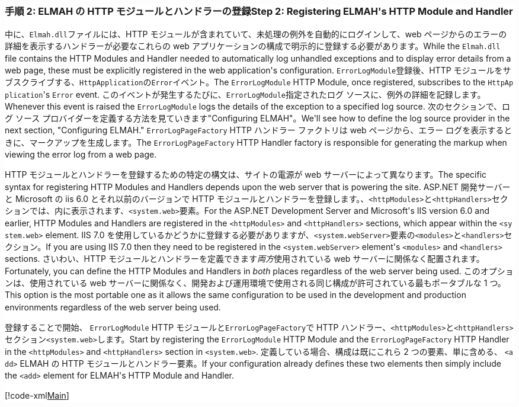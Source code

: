 
### <a name="step-2-registering-elmahs-http-module-and-handler"></a><span data-ttu-id="1c4bd-162">手順 2: ELMAH の HTTP モジュールとハンドラーの登録</span><span class="sxs-lookup"><span data-stu-id="1c4bd-162">Step 2: Registering ELMAH's HTTP Module and Handler</span></span>

<span data-ttu-id="1c4bd-163">中に、`Elmah.dll`ファイルには、HTTP モジュールが含まれていて、未処理の例外を自動的にログインして、web ページからのエラーの詳細を表示するハンドラーが必要なこれらの web アプリケーションの構成で明示的に登録する必要があります。</span><span class="sxs-lookup"><span data-stu-id="1c4bd-163">While the `Elmah.dll` file contains the HTTP Modules and Handler needed to automatically log unhandled exceptions and to display error details from a web page, these must be explicitly registered in the web application's configuration.</span></span> <span data-ttu-id="1c4bd-164">`ErrorLogModule`登録後、HTTP モジュールをサブスクライブする、`HttpApplication`の`Error`イベント。</span><span class="sxs-lookup"><span data-stu-id="1c4bd-164">The `ErrorLogModule` HTTP Module, once registered, subscribes to the `HttpApplication`'s `Error` event.</span></span> <span data-ttu-id="1c4bd-165">このイベントが発生するたびに、`ErrorLogModule`指定されたログ ソースに、例外の詳細を記録します。</span><span class="sxs-lookup"><span data-stu-id="1c4bd-165">Whenever this event is raised the `ErrorLogModule` logs the details of the exception to a specified log source.</span></span> <span data-ttu-id="1c4bd-166">次のセクションで、ログ ソース プロバイダーを定義する方法を見ていきます"Configuring ELMAH"。</span><span class="sxs-lookup"><span data-stu-id="1c4bd-166">We'll see how to define the log source provider in the next section, "Configuring ELMAH."</span></span> <span data-ttu-id="1c4bd-167">`ErrorLogPageFactory` HTTP ハンドラー ファクトリは web ページから、エラー ログを表示するときに、マークアップを生成します。</span><span class="sxs-lookup"><span data-stu-id="1c4bd-167">The `ErrorLogPageFactory` HTTP Handler factory is responsible for generating the markup when viewing the error log from a web page.</span></span>

<span data-ttu-id="1c4bd-168">HTTP モジュールとハンドラーを登録するための特定の構文は、サイトの電源が web サーバーによって異なります。</span><span class="sxs-lookup"><span data-stu-id="1c4bd-168">The specific syntax for registering HTTP Modules and Handlers depends upon the web server that is powering the site.</span></span> <span data-ttu-id="1c4bd-169">ASP.NET 開発サーバーと Microsoft の iis 6.0 とそれ以前のバージョンで HTTP モジュールとハンドラーを登録します。、`<httpModules>`と`<httpHandlers>`セクションでは、内に表示されます、`<system.web>`要素。</span><span class="sxs-lookup"><span data-stu-id="1c4bd-169">For the ASP.NET Development Server and Microsoft's IIS version 6.0 and earlier, HTTP Modules and Handlers are registered in the `<httpModules>` and `<httpHandlers>` sections, which appear within the `<system.web>` element.</span></span> <span data-ttu-id="1c4bd-170">IIS 7.0 を使用しているかどうかに登録する必要がありますが、`<system.webServer>`要素の`<modules>`と`<handlers>`セクション。</span><span class="sxs-lookup"><span data-stu-id="1c4bd-170">If you are using IIS 7.0 then they need to be registered in the `<system.webServer>` element's `<modules>` and `<handlers>` sections.</span></span> <span data-ttu-id="1c4bd-171">さいわい、HTTP モジュールとハンドラーを定義できます*両方*使用されている web サーバーに関係なく配置されます。</span><span class="sxs-lookup"><span data-stu-id="1c4bd-171">Fortunately, you can define the HTTP Modules and Handlers in *both* places regardless of the web server being used.</span></span> <span data-ttu-id="1c4bd-172">このオプションは、使用されている web サーバーに関係なく、開発および運用環境で使用される同じ構成が許可されている最もポータブルな 1 つ。</span><span class="sxs-lookup"><span data-stu-id="1c4bd-172">This option is the most portable one as it allows the same configuration to be used in the development and production environments regardless of the web server being used.</span></span>

<span data-ttu-id="1c4bd-173">登録することで開始、 `ErrorLogModule` HTTP モジュールと`ErrorLogPageFactory`で HTTP ハンドラー、`<httpModules>`と`<httpHandlers>`セクション`<system.web>`します。</span><span class="sxs-lookup"><span data-stu-id="1c4bd-173">Start by registering the `ErrorLogModule` HTTP Module and the `ErrorLogPageFactory` HTTP Handler in the `<httpModules>` and `<httpHandlers>` section in `<system.web>`.</span></span> <span data-ttu-id="1c4bd-174">定義している場合、構成は既にこれら 2 つの要素、単に含める、 `<add>` ELMAH の HTTP モジュールとハンドラー要素。</span><span class="sxs-lookup"><span data-stu-id="1c4bd-174">If your configuration already defines these two elements then simply include the `<add>` element for ELMAH's HTTP Module and Handler.</span></span>

[!code-xml[Main](logging-error-details-with-elmah-vb/samples/sample1.xml)]
